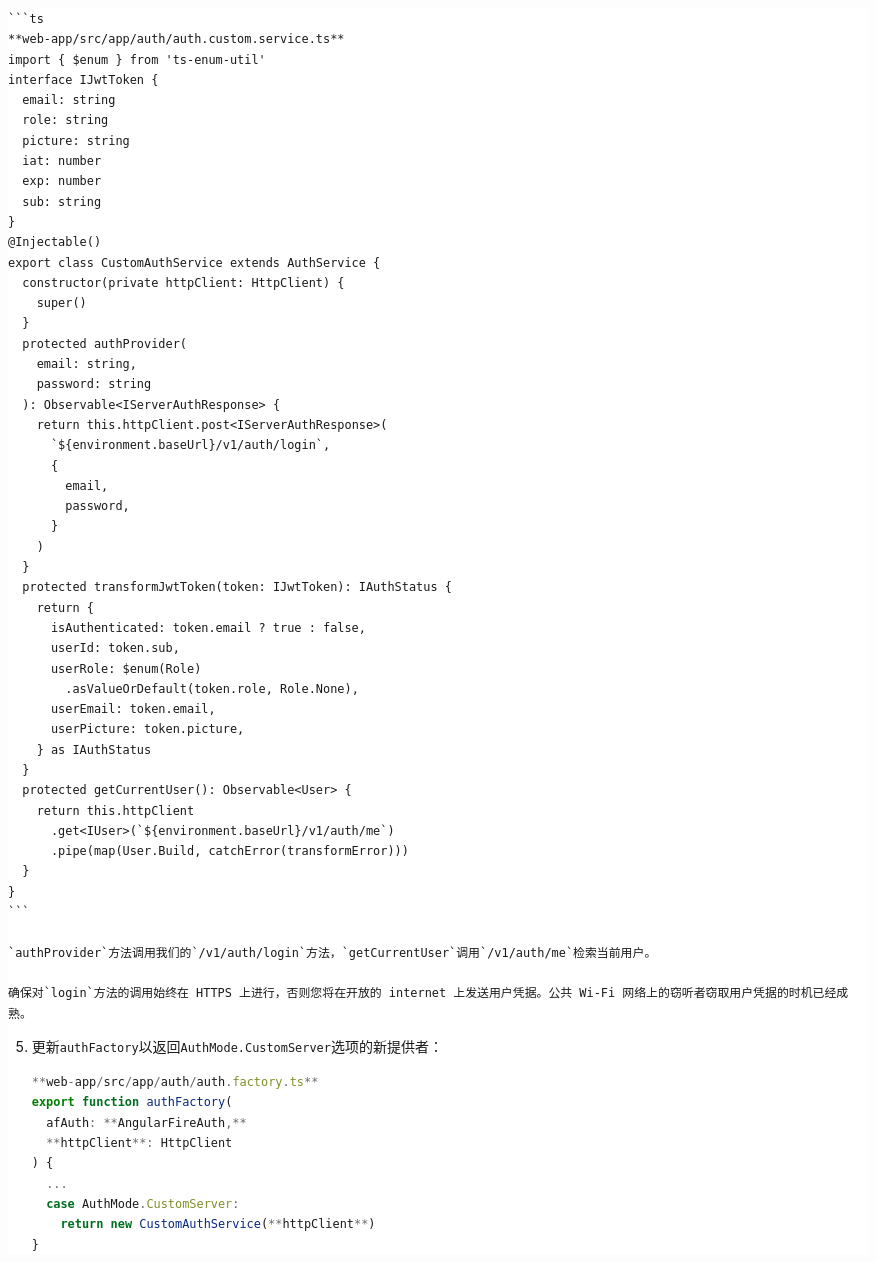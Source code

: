     ```ts
    **web-app/src/app/auth/auth.custom.service.ts**
    import { $enum } from 'ts-enum-util'
    interface IJwtToken {
      email: string
      role: string
      picture: string
      iat: number
      exp: number
      sub: string
    }
    @Injectable()
    export class CustomAuthService extends AuthService {
      constructor(private httpClient: HttpClient) {
        super()
      }
      protected authProvider(
        email: string,
        password: string
      ): Observable<IServerAuthResponse> {
        return this.httpClient.post<IServerAuthResponse>(
          `${environment.baseUrl}/v1/auth/login`,
          {
            email,
            password,
          }
        )
      }
      protected transformJwtToken(token: IJwtToken): IAuthStatus {
        return {
          isAuthenticated: token.email ? true : false,
          userId: token.sub,
          userRole: $enum(Role)
            .asValueOrDefault(token.role, Role.None),
          userEmail: token.email,
          userPicture: token.picture,
        } as IAuthStatus
      }
      protected getCurrentUser(): Observable<User> {
        return this.httpClient
          .get<IUser>(`${environment.baseUrl}/v1/auth/me`)
          .pipe(map(User.Build, catchError(transformError)))
      }
    } 
    ```

    `authProvider`方法调用我们的`/v1/auth/login`方法，`getCurrentUser`调用`/v1/auth/me`检索当前用户。

    确保对`login`方法的调用始终在 HTTPS 上进行，否则您将在开放的 internet 上发送用户凭据。公共 Wi-Fi 网络上的窃听者窃取用户凭据的时机已经成熟。

5.  更新`authFactory`以返回`AuthMode.CustomServer`选项的新提供者：

    ```ts
    **web-app/src/app/auth/auth.factory.ts**
    export function authFactory(
      afAuth: **AngularFireAuth,**
      **httpClient**: HttpClient
    ) {
      ...
      case AuthMode.CustomServer:
        return new CustomAuthService(**httpClient**)
    } 
    ```
